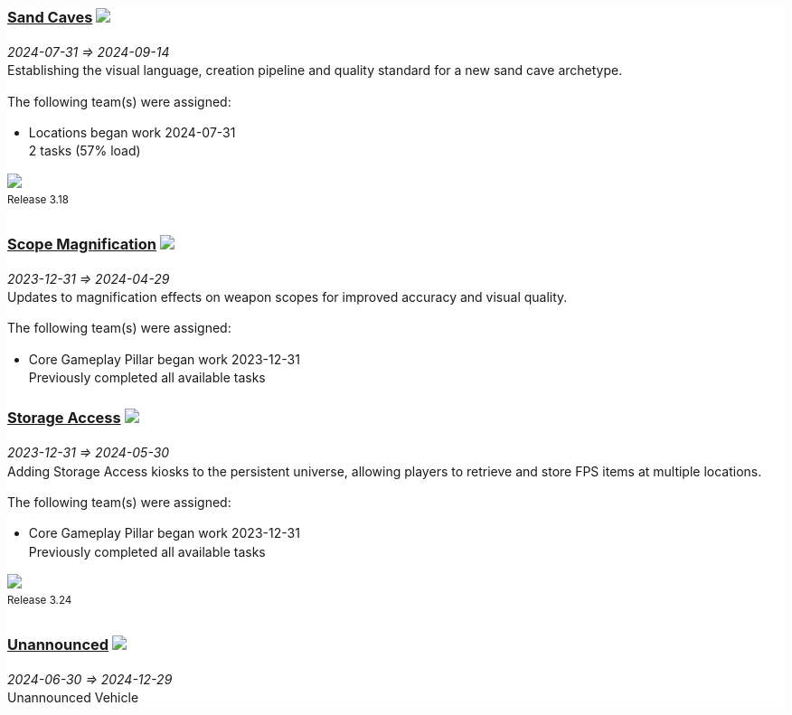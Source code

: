 ### **<a href="https://robertsspaceindustries.com/roadmap/progress-tracker/deliverables/w8az9gwbmbpwq" target="_blank">Sand Caves</a>** <span><img src="https://robertsspaceindustries.com/media/b9ka4ohfxyb1kr/source/StarCitizen_Square_LargeTrademark_White_Transparent.png"/></span> ###  
*2024-07-31 => 2024-09-14*  
Establishing the visual language, creation pipeline and quality standard for a new sand cave
archetype.  
  
The following team(s) were assigned:  
* Locations began work 2024-07-31  
2 tasks (57% load)  
  
![](https://media.robertsspaceindustries.com/pbsab3hmzx9qe/source.jpg)  
<sup>Release 3.18</sup>  

### **<a href="https://robertsspaceindustries.com/roadmap/progress-tracker/deliverables/qyrxvyyyhmfj3" target="_blank">Scope Magnification</a>** <span><img src="https://robertsspaceindustries.com/media/b9ka4ohfxyb1kr/source/StarCitizen_Square_LargeTrademark_White_Transparent.png"/></span> ###  
*2023-12-31 => 2024-04-29*  
Updates to magnification effects on weapon scopes for improved accuracy and visual quality.  
  
The following team(s) were assigned:  
* Core Gameplay Pillar began work 2023-12-31  
Previously completed all available tasks  
  
### **<a href="https://robertsspaceindustries.com/roadmap/progress-tracker/deliverables/1151p1kc1f16d" target="_blank">Storage Access</a>** <span><img src="https://robertsspaceindustries.com/media/b9ka4ohfxyb1kr/source/StarCitizen_Square_LargeTrademark_White_Transparent.png"/></span> ###  
*2023-12-31 => 2024-05-30*  
Adding Storage Access kiosks to the persistent universe, allowing players to retrieve and store FPS
items at multiple locations.  
  
The following team(s) were assigned:  
* Core Gameplay Pillar began work 2023-12-31  
Previously completed all available tasks  
  
![](https://robertsspaceindustries.com/media/blvsn85dw84n9r/source/ItemBankRM.png)  
<sup>Release 3.24</sup>  

### **<a href="https://robertsspaceindustries.com/roadmap/progress-tracker/deliverables/mnc6czps3auwg" target="_blank">Unannounced</a>** <span><img src="https://robertsspaceindustries.com/media/b9ka4ohfxyb1kr/source/StarCitizen_Square_LargeTrademark_White_Transparent.png"/></span> ###  
*2024-06-30 => 2024-12-29*  
Unannounced Vehicle  
  